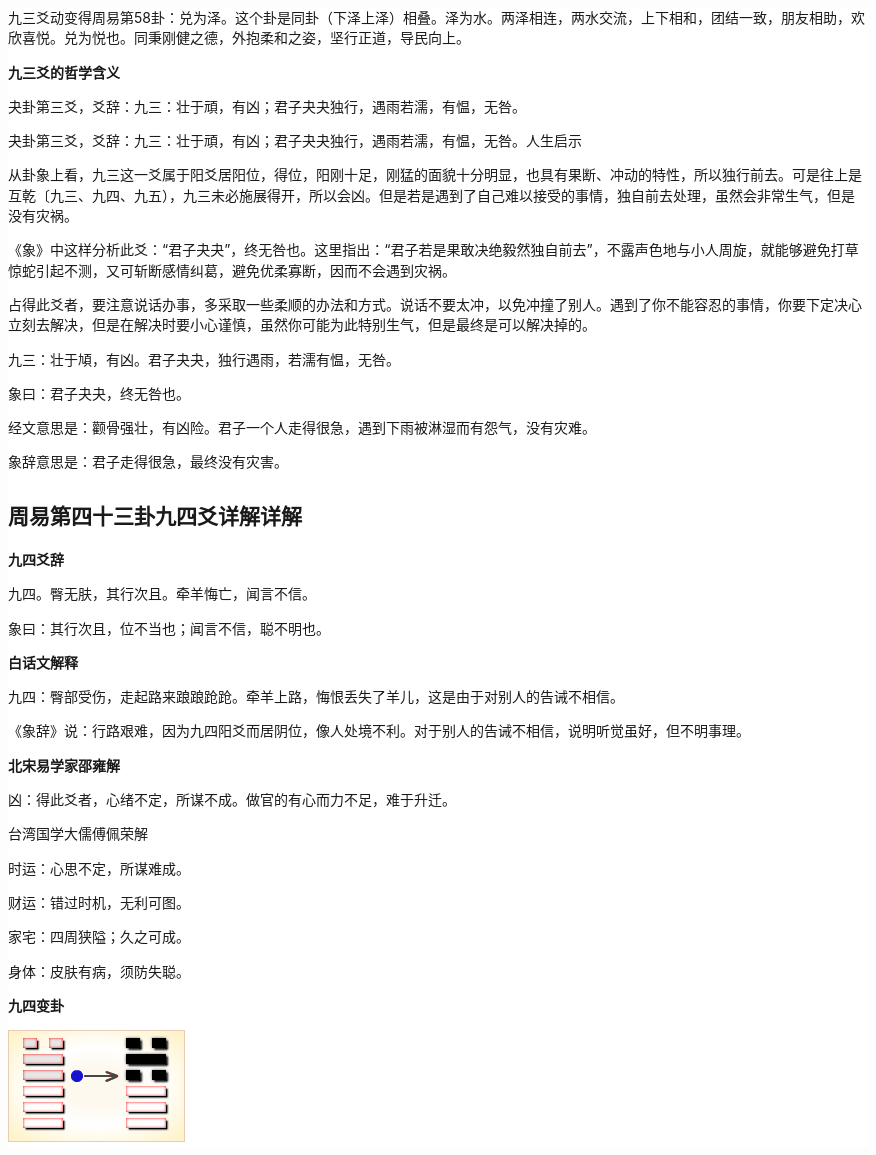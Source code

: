 九三爻动变得周易第58卦：兑为泽。这个卦是同卦（下泽上泽）相叠。泽为水。两泽相连，两水交流，上下相和，团结一致，朋友相助，欢欣喜悦。兑为悦也。同秉刚健之德，外抱柔和之姿，坚行正道，导民向上。

**九三爻的哲学含义**

夬卦第三爻，爻辞：九三：壮于頑，有凶；君子夬夬独行，遇雨若濡，有愠，无咎。

夬卦第三爻，爻辞：九三：壮于頑，有凶；君子夬夬独行，遇雨若濡，有愠，无咎。人生启示

从卦象上看，九三这一爻属于阳爻居阳位，得位，阳刚十足，刚猛的面貌十分明显，也具有果断、冲动的特性，所以独行前去。可是往上是互乾〔九三、九四、九五），九三未必施展得开，所以会凶。但是若是遇到了自己难以接受的事情，独自前去处理，虽然会非常生气，但是没有灾祸。

《象》中这样分析此爻：“君子夬夬”，终无咎也。这里指出：“君子若是果敢决绝毅然独自前去”，不露声色地与小人周旋，就能够避免打草惊蛇引起不测，又可斩断感情纠葛，避免优柔寡断，因而不会遇到灾祸。

占得此爻者，要注意说话办事，多采取一些柔顺的办法和方式。说话不要太冲，以免冲撞了别人。遇到了你不能容忍的事情，你要下定决心立刻去解决，但是在解决时要小心谨慎，虽然你可能为此特别生气，但是最终是可以解决掉的。

九三：壮于頄，有凶。君子夬夬，独行遇雨，若濡有愠，无咎。

象曰：君子夬夬，终无咎也。

经文意思是：颧骨强壮，有凶险。君子一个人走得很急，遇到下雨被淋湿而有怨气，没有灾难。

象辞意思是：君子走得很急，最终没有灾害。

## 周易第四十三卦九四爻详解详解

**九四爻辞**

九四。臀无肤，其行次且。牵羊悔亡，闻言不信。

象曰：其行次且，位不当也；闻言不信，聪不明也。

**白话文解释**

九四：臀部受伤，走起路来踉踉跄跄。牵羊上路，悔恨丢失了羊儿，这是由于对别人的告诫不相信。

《象辞》说：行路艰难，因为九四阳爻而居阴位，像人处境不利。对于别人的告诫不相信，说明听觉虽好，但不明事理。

**北宋易学家邵雍解**

凶：得此爻者，心绪不定，所谋不成。做官的有心而力不足，难于升迁。

台湾国学大儒傅佩荣解

时运：心思不定，所谋难成。

财运：错过时机，无利可图。

家宅：四周狭隘；久之可成。

身体：皮肤有病，须防失聪。

**九四变卦**

![image](3-14111G5135Q42.png)
